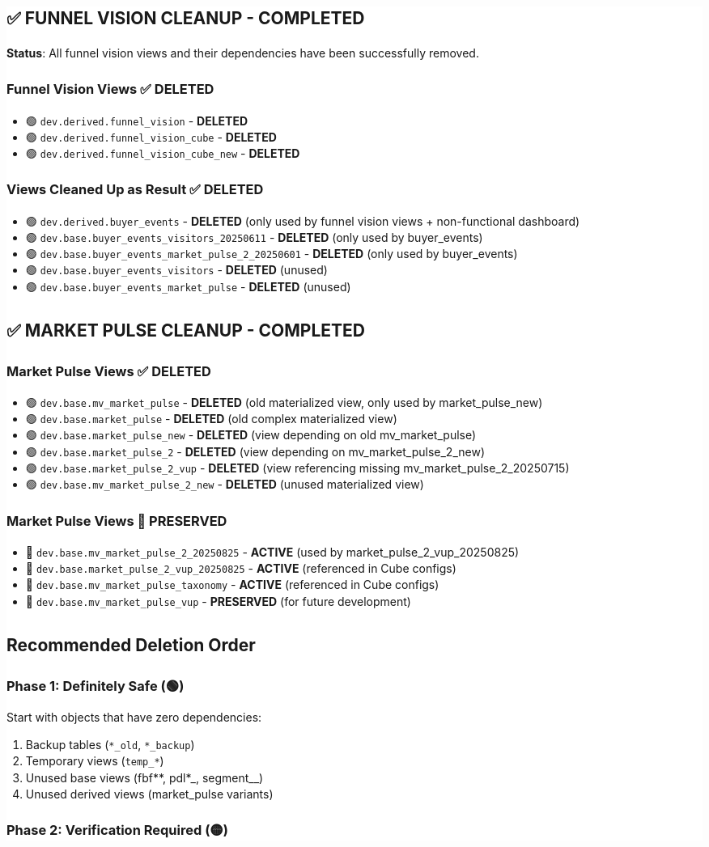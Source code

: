 ## ✅ FUNNEL VISION CLEANUP - COMPLETED

**Status**: All funnel vision views and their dependencies have been successfully removed.

### Funnel Vision Views ✅ DELETED

- 🟢 `dev.derived.funnel_vision` - **DELETED**
- 🟢 `dev.derived.funnel_vision_cube` - **DELETED**
- 🟢 `dev.derived.funnel_vision_cube_new` - **DELETED**

### Views Cleaned Up as Result ✅ DELETED

- 🟢 `dev.derived.buyer_events` - **DELETED** (only used by funnel vision views + non-functional dashboard)
- 🟢 `dev.base.buyer_events_visitors_20250611` - **DELETED** (only used by buyer_events)
- 🟢 `dev.base.buyer_events_market_pulse_2_20250601` - **DELETED** (only used by buyer_events)
- 🟢 `dev.base.buyer_events_visitors` - **DELETED** (unused)
- 🟢 `dev.base.buyer_events_market_pulse` - **DELETED** (unused)

## ✅ MARKET PULSE CLEANUP - COMPLETED

### Market Pulse Views ✅ DELETED

- 🟢 `dev.base.mv_market_pulse` - **DELETED** (old materialized view, only used by market_pulse_new)
- 🟢 `dev.base.market_pulse` - **DELETED** (old complex materialized view)
- 🟢 `dev.base.market_pulse_new` - **DELETED** (view depending on old mv_market_pulse)
- 🟢 `dev.base.market_pulse_2` - **DELETED** (view depending on mv_market_pulse_2_new)
- 🟢 `dev.base.market_pulse_2_vup` - **DELETED** (view referencing missing mv_market_pulse_2_20250715)
- 🟢 `dev.base.mv_market_pulse_2_new` - **DELETED** (unused materialized view)

### Market Pulse Views 🔴 PRESERVED

- 🔴 `dev.base.mv_market_pulse_2_20250825` - **ACTIVE** (used by market_pulse_2_vup_20250825)
- 🔴 `dev.base.market_pulse_2_vup_20250825` - **ACTIVE** (referenced in Cube configs)
- 🔴 `dev.base.mv_market_pulse_taxonomy` - **ACTIVE** (referenced in Cube configs)
- 🔴 `dev.base.mv_market_pulse_vup` - **PRESERVED** (for future development)

## Recommended Deletion Order

### Phase 1: Definitely Safe (🟢)

Start with objects that have zero dependencies:

1. Backup tables (`*_old`, `*_backup`)
2. Temporary views (`temp_*`)
3. Unused base views (fbf*\*, pdl*\_, segment\_\_)
4. Unused derived views (market_pulse variants)

### Phase 2: Verification Required (🟡)
